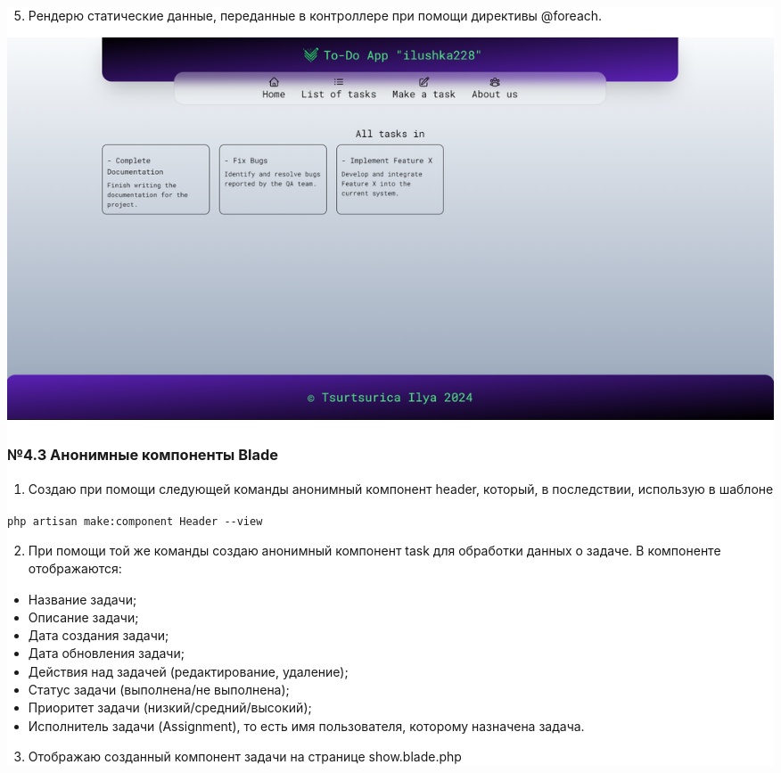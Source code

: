 5. Рендерю статические данные, переданные в контроллере при помощи директивы @foreach.

![alt text](image-25.png)

### №4.3 Анонимные компоненты Blade

1. Создаю при помощи следующей команды анонимный компонент header, который, в последствии, использую в шаблоне

```
php artisan make:component Header --view
```

2. При помощи той же команды создаю анонимный компонент task для обработки данных о задаче. В компоненте отображаются:

-   Название задачи;
-   Описание задачи;
-   Дата создания задачи;
-   Дата обновления задачи;
-   Действия над задачей (редактирование, удаление);
-   Статус задачи (выполнена/не выполнена);
-   Приоритет задачи (низкий/средний/высокий);
-   Исполнитель задачи (Assignment), то есть имя пользователя, которому назначена задача.

3. Отображаю созданный компонент задачи на странице show.blade.php
